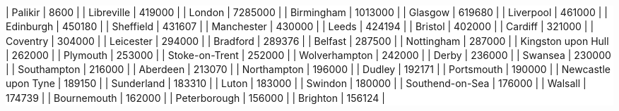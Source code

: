 | Palikir | 8600 | 
| Libreville | 419000 | 
| London | 7285000 | 
| Birmingham | 1013000 | 
| Glasgow | 619680 | 
| Liverpool | 461000 | 
| Edinburgh | 450180 | 
| Sheffield | 431607 | 
| Manchester | 430000 | 
| Leeds | 424194 | 
| Bristol | 402000 | 
| Cardiff | 321000 | 
| Coventry | 304000 | 
| Leicester | 294000 | 
| Bradford | 289376 | 
| Belfast | 287500 | 
| Nottingham | 287000 | 
| Kingston upon Hull | 262000 | 
| Plymouth | 253000 | 
| Stoke-on-Trent | 252000 | 
| Wolverhampton | 242000 | 
| Derby | 236000 | 
| Swansea | 230000 | 
| Southampton | 216000 | 
| Aberdeen | 213070 | 
| Northampton | 196000 | 
| Dudley | 192171 | 
| Portsmouth | 190000 | 
| Newcastle upon Tyne | 189150 | 
| Sunderland | 183310 | 
| Luton | 183000 | 
| Swindon | 180000 | 
| Southend-on-Sea | 176000 | 
| Walsall | 174739 | 
| Bournemouth | 162000 | 
| Peterborough | 156000 | 
| Brighton | 156124 | 